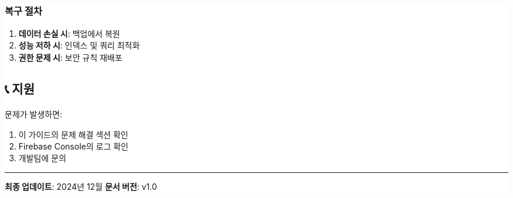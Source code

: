 ### 복구 절차

1. **데이터 손실 시**: 백업에서 복원
2. **성능 저하 시**: 인덱스 및 쿼리 최적화
3. **권한 문제 시**: 보안 규칙 재배포

## 📞 지원

문제가 발생하면:
1. 이 가이드의 문제 해결 섹션 확인
2. Firebase Console의 로그 확인
3. 개발팀에 문의

---

**최종 업데이트**: 2024년 12월
**문서 버전**: v1.0